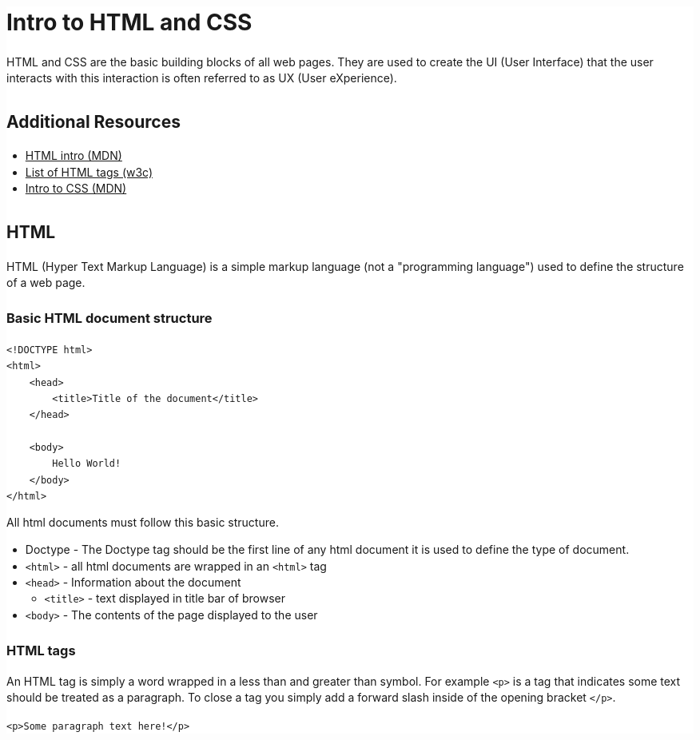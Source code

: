# Intro to HTML and CSS

HTML and CSS are the basic building blocks of all web pages. They are used to create the UI (User Interface) that the user interacts with this interaction is often referred to as UX (User eXperience).


## Additional Resources

* [HTML intro (MDN)](https://developer.mozilla.org/en-US/docs/Learn/HTML/Introduction_to_HTML)
* [List of HTML tags (w3c)](https://www.w3schools.com/TAGs/)
* [Intro to CSS (MDN)](https://developer.mozilla.org/en-US/docs/Web/CSS)

## HTML

HTML (Hyper Text Markup Language) is a simple markup language (not a "programming language") used to define the structure of a web page.


### Basic HTML document structure

```
<!DOCTYPE html>
<html>
    <head>
        <title>Title of the document</title>
    </head>

    <body>
        Hello World!
    </body>
</html>
```

All html documents must follow this basic structure.

* Doctype - The Doctype tag should be the first line of any html document it is used to define the type of document.
* `<html>` - all html documents are wrapped in an `<html>` tag
* `<head>` - Information about the document
    * `<title>` - text displayed in title bar of browser
* `<body>` - The contents of the page displayed to the user


### HTML tags

An HTML tag is simply a word wrapped in a less than and greater than symbol. For example `<p>` is a tag that indicates some text should be treated as a paragraph. To close a tag you simply add a forward slash inside of the opening bracket `</p>`.

```
<p>Some paragraph text here!</p>
```
